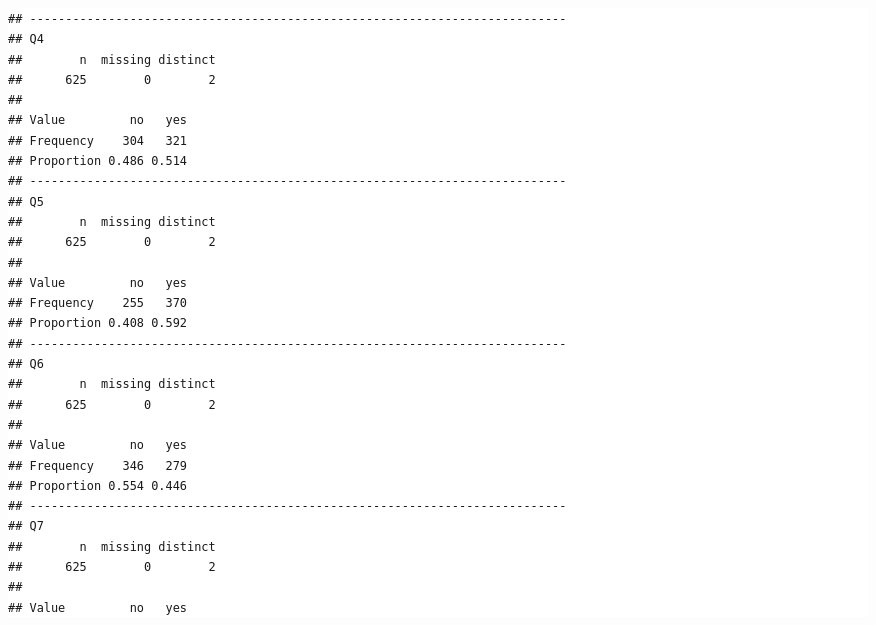     ## ---------------------------------------------------------------------------
    ## Q4 
    ##        n  missing distinct 
    ##      625        0        2 
    ##                       
    ## Value         no   yes
    ## Frequency    304   321
    ## Proportion 0.486 0.514
    ## ---------------------------------------------------------------------------
    ## Q5 
    ##        n  missing distinct 
    ##      625        0        2 
    ##                       
    ## Value         no   yes
    ## Frequency    255   370
    ## Proportion 0.408 0.592
    ## ---------------------------------------------------------------------------
    ## Q6 
    ##        n  missing distinct 
    ##      625        0        2 
    ##                       
    ## Value         no   yes
    ## Frequency    346   279
    ## Proportion 0.554 0.446
    ## ---------------------------------------------------------------------------
    ## Q7 
    ##        n  missing distinct 
    ##      625        0        2 
    ##                       
    ## Value         no   yes
